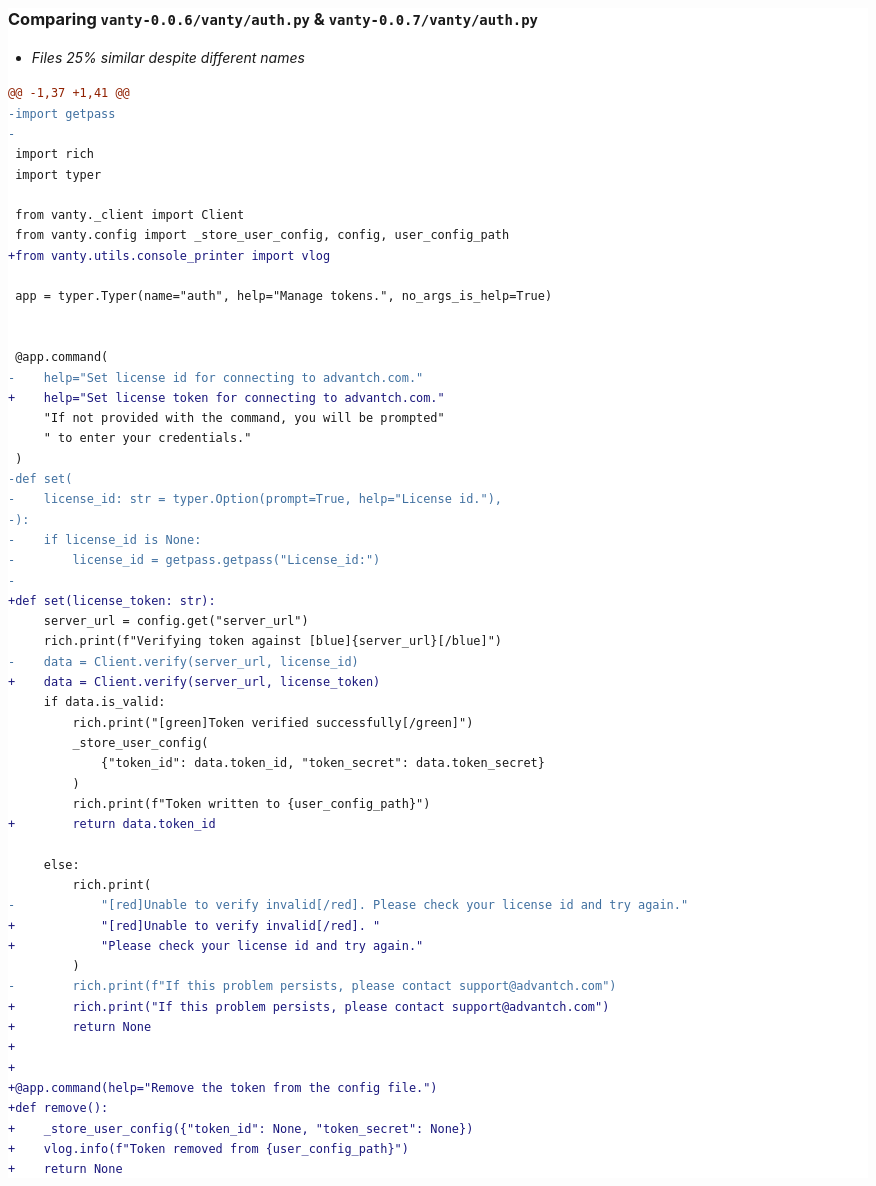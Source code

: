 ### Comparing `vanty-0.0.6/vanty/auth.py` & `vanty-0.0.7/vanty/auth.py`

 * *Files 25% similar despite different names*

```diff
@@ -1,37 +1,41 @@
-import getpass
-
 import rich
 import typer
 
 from vanty._client import Client
 from vanty.config import _store_user_config, config, user_config_path
+from vanty.utils.console_printer import vlog
 
 app = typer.Typer(name="auth", help="Manage tokens.", no_args_is_help=True)
 
 
 @app.command(
-    help="Set license id for connecting to advantch.com."
+    help="Set license token for connecting to advantch.com."
     "If not provided with the command, you will be prompted"
     " to enter your credentials."
 )
-def set(
-    license_id: str = typer.Option(prompt=True, help="License id."),
-):
-    if license_id is None:
-        license_id = getpass.getpass("License_id:")
-
+def set(license_token: str):
     server_url = config.get("server_url")
     rich.print(f"Verifying token against [blue]{server_url}[/blue]")
-    data = Client.verify(server_url, license_id)
+    data = Client.verify(server_url, license_token)
     if data.is_valid:
         rich.print("[green]Token verified successfully[/green]")
         _store_user_config(
             {"token_id": data.token_id, "token_secret": data.token_secret}
         )
         rich.print(f"Token written to {user_config_path}")
+        return data.token_id
 
     else:
         rich.print(
-            "[red]Unable to verify invalid[/red]. Please check your license id and try again."
+            "[red]Unable to verify invalid[/red]. "
+            "Please check your license id and try again."
         )
-        rich.print(f"If this problem persists, please contact support@advantch.com")
+        rich.print("If this problem persists, please contact support@advantch.com")
+        return None
+
+
+@app.command(help="Remove the token from the config file.")
+def remove():
+    _store_user_config({"token_id": None, "token_secret": None})
+    vlog.info(f"Token removed from {user_config_path}")
+    return None
```
